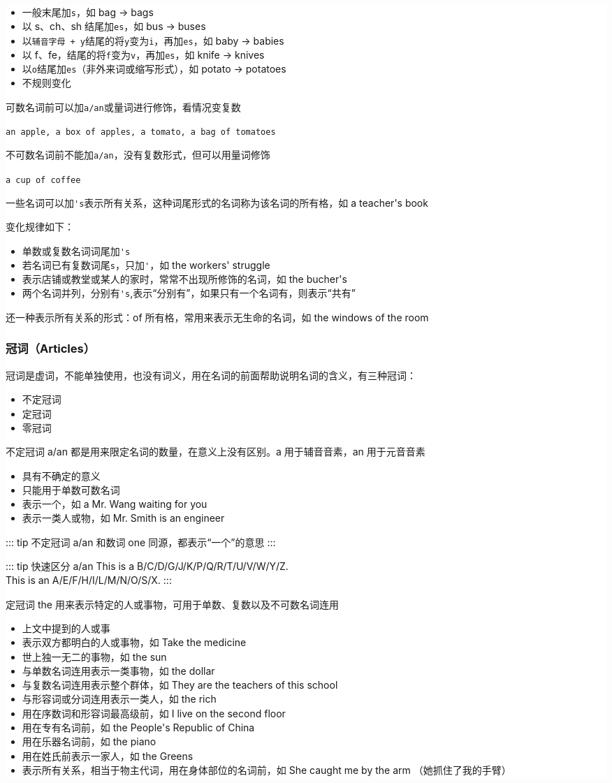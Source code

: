 + 一般末尾加`s`，如 bag -> bags
+ 以 s、ch、sh 结尾加`es`，如 bus -> buses
+ 以`辅音字母 + y`结尾的将`y`变为`i`，再加`es`，如 baby -> babies
+ 以 f、fe，结尾的将`f`变为`v`，再加`es`，如 knife -> knives
+ 以`o`结尾加`es`（非外来词或缩写形式），如 potato -> potatoes
+ 不规则变化

可数名词前可以加`a/an`或量词进行修饰，看情况变复数

```
an apple, a box of apples, a tomato, a bag of tomatoes
```

不可数名词前不能加`a/an`，没有复数形式，但可以用量词修饰

```
a cup of coffee
```

一些名词可以加`'s`表示所有关系，这种词尾形式的名词称为该名词的所有格，如 a teacher's book

变化规律如下：

+ 单数或复数名词词尾加`'s`
+ 若名词已有复数词尾`s`，只加`'`，如 the workers' struggle
+ 表示店铺或教堂或某人的家时，常常不出现所修饰的名词，如 the bucher's
+ 两个名词并列，分别有`'s`,表示“分别有”，如果只有一个名词有，则表示“共有”

还一种表示所有关系的形式：of 所有格，常用来表示无生命的名词，如 the windows of the room

### 冠词（Articles）

冠词是虚词，不能单独使用，也没有词义，用在名词的前面帮助说明名词的含义，有三种冠词：

+ 不定冠词
+ 定冠词
+ 零冠词

不定冠词 a/an 都是用来限定名词的数量，在意义上没有区别。a 用于辅音音素，an 用于元音音素

+ 具有不确定的意义
+ 只能用于单数可数名词
+ 表示一个，如 a Mr. Wang waiting for you
+ 表示一类人或物，如 Mr. Smith is an engineer

::: tip
不定冠词 a/an 和数词 one 同源，都表示“一个”的意思
:::

::: tip 快速区分 a/an
This is a B/C/D/G/J/K/P/Q/R/T/U/V/W/Y/Z.  
This is an A/E/F/H/I/L/M/N/O/S/X.
:::

定冠词 the 用来表示特定的人或事物，可用于单数、复数以及不可数名词连用

+ 上文中提到的人或事
+ 表示双方都明白的人或事物，如 Take the medicine
+ 世上独一无二的事物，如 the sun
+ 与单数名词连用表示一类事物，如 the dollar
+ 与复数名词连用表示整个群体，如 They are the teachers of this school
+ 与形容词或分词连用表示一类人，如 the rich
+ 用在序数词和形容词最高级前，如 I live on the second floor
+ 用在专有名词前，如 the People's Republic of China
+ 用在乐器名词前，如 the piano
+ 用在姓氏前表示一家人，如 the Greens
+ 表示所有关系，相当于物主代词，用在身体部位的名词前，如 She caught me by the arm （她抓住了我的手臂）
